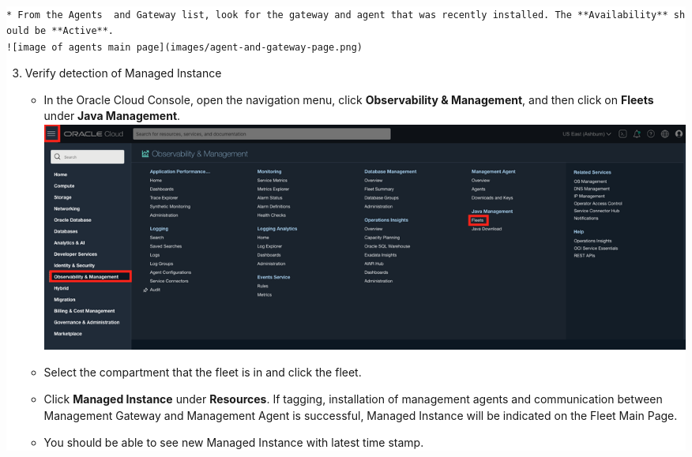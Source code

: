     * From the Agents  and Gateway list, look for the gateway and agent that was recently installed. The **Availability** should be **Active**.
    ![image of agents main page](images/agent-and-gateway-page.png)

3. Verify detection of Managed Instance 


    * In the Oracle Cloud Console, open the navigation menu, click **Observability & Management**, and then click on **Fleets** under **Java Management**.
    ![image of console navigation to java management](images/console-navigation-jms.png)

    * Select the compartment that the fleet is in and click the fleet.

    * Click **Managed Instance** under **Resources**. If tagging, installation of management agents and communication between Management Gateway and Management Agent is successful, Managed Instance will be indicated on the Fleet Main Page.

    * You should be able to see new Managed Instance with latest time stamp.